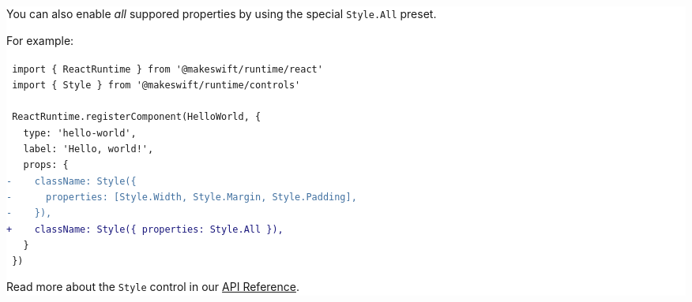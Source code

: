   ```diff
  ```

  You can also enable _all_ suppored properties by using the special `Style.All` preset.

  For example:

  ```diff
   import { ReactRuntime } from '@makeswift/runtime/react'
   import { Style } from '@makeswift/runtime/controls'

   ReactRuntime.registerComponent(HelloWorld, {
     type: 'hello-world',
     label: 'Hello, world!',
     props: {
  -    className: Style({
  -      properties: [Style.Width, Style.Margin, Style.Padding],
  -    }),
  +    className: Style({ properties: Style.All }),
     }
   })
  ```

  Read more about the `Style` control in our [API Reference](https://makeswift.notion.site/API-reference-for-Code-Components-74b567b592de4b0e8d6070f5af45a748).
